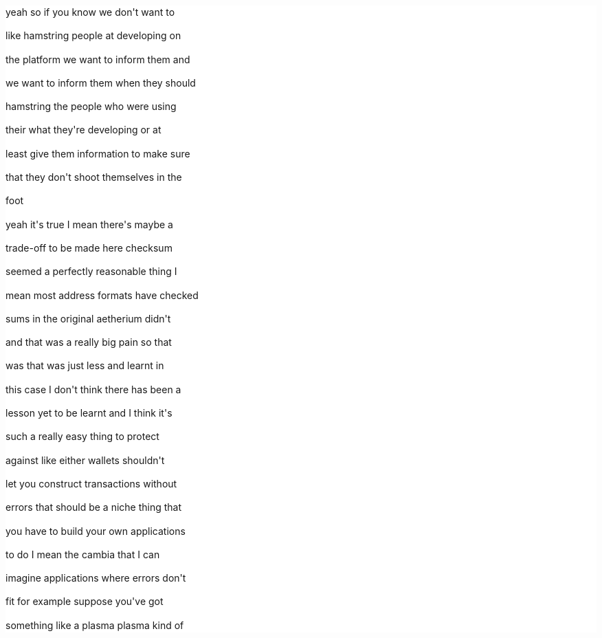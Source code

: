 yeah so if you know we don't want to

like hamstring people at developing on

the platform we want to inform them
and

we want to inform them when they
should

hamstring the people who were using

their what they're developing or at

least give them information to make
sure

that they don't shoot themselves in
the

foot

yeah it's true I mean there's maybe a

trade-off to be made here checksum

seemed a perfectly reasonable thing I

mean most address formats have checked

sums in the original aetherium didn't

and that was a really big pain so that

was that was just less and learnt in

this case I don't think there has been
a

lesson yet to be learnt and I think
it's

such a really easy thing to protect

against like either wallets shouldn't

let you construct transactions without

errors that should be a niche thing
that

you have to build your own
applications

to do I mean the cambia that I can

imagine applications where errors
don't

fit for example suppose you've got

something like a plasma plasma kind of
